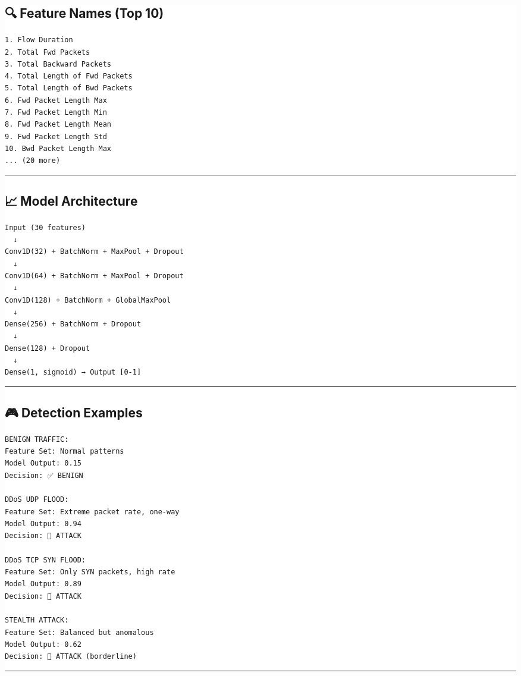 
## 🔍 Feature Names (Top 10)

```
1. Flow Duration
2. Total Fwd Packets
3. Total Backward Packets
4. Total Length of Fwd Packets
5. Total Length of Bwd Packets
6. Fwd Packet Length Max
7. Fwd Packet Length Min
8. Fwd Packet Length Mean
9. Fwd Packet Length Std
10. Bwd Packet Length Max
... (20 more)
```

---

## 📈 Model Architecture

```
Input (30 features)
  ↓
Conv1D(32) + BatchNorm + MaxPool + Dropout
  ↓
Conv1D(64) + BatchNorm + MaxPool + Dropout
  ↓
Conv1D(128) + BatchNorm + GlobalMaxPool
  ↓
Dense(256) + BatchNorm + Dropout
  ↓
Dense(128) + Dropout
  ↓
Dense(1, sigmoid) → Output [0-1]
```

---

## 🎮 Detection Examples

```
BENIGN TRAFFIC:
Feature Set: Normal patterns
Model Output: 0.15
Decision: ✅ BENIGN

DDoS UDP FLOOD:
Feature Set: Extreme packet rate, one-way
Model Output: 0.94
Decision: 🚨 ATTACK

DDoS TCP SYN FLOOD:
Feature Set: Only SYN packets, high rate
Model Output: 0.89
Decision: 🚨 ATTACK

STEALTH ATTACK:
Feature Set: Balanced but anomalous
Model Output: 0.62
Decision: 🚨 ATTACK (borderline)
```

---